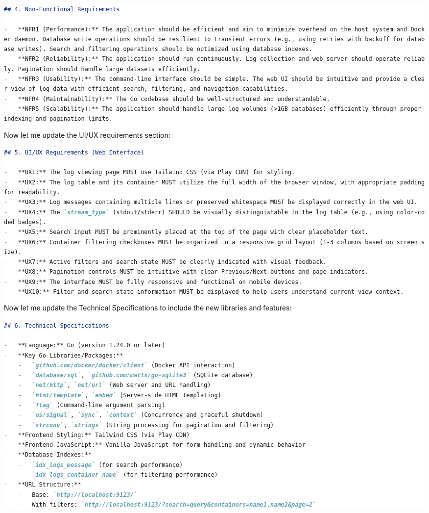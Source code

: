 ```markdown
## 4. Non-Functional Requirements

-   **NFR1 (Performance):** The application should be efficient and aim to minimize overhead on the host system and Docker daemon. Database write operations should be resilient to transient errors (e.g., using retries with backoff for database writes). Search and filtering operations should be optimized using database indexes.
-   **NFR2 (Reliability):** The application should run continuously. Log collection and web server should operate reliably. Pagination should handle large datasets efficiently.
-   **NFR3 (Usability):** The command-line interface should be simple. The web UI should be intuitive and provide a clear view of log data with efficient search, filtering, and navigation capabilities.
-   **NFR4 (Maintainability):** The Go codebase should be well-structured and understandable.
-   **NFR5 (Scalability):** The application should handle large log volumes (>1GB databases) efficiently through proper indexing and pagination limits.
```

Now let me update the UI/UX requirements section:

```markdown
## 5. UI/UX Requirements (Web Interface)

-   **UX1:** The log viewing page MUST use Tailwind CSS (via Play CDN) for styling.
-   **UX2:** The log table and its container MUST utilize the full width of the browser window, with appropriate padding for readability.
-   **UX3:** Log messages containing multiple lines or preserved whitespace MUST be displayed correctly in the web UI.
-   **UX4:** The `stream_type` (stdout/stderr) SHOULD be visually distinguishable in the log table (e.g., using color-coded badges).
-   **UX5:** Search input MUST be prominently placed at the top of the page with clear placeholder text.
-   **UX6:** Container filtering checkboxes MUST be organized in a responsive grid layout (1-3 columns based on screen size).
-   **UX7:** Active filters and search state MUST be clearly indicated with visual feedback.
-   **UX8:** Pagination controls MUST be intuitive with clear Previous/Next buttons and page indicators.
-   **UX9:** The interface MUST be fully responsive and functional on mobile devices.
-   **UX10:** Filter and search state information MUST be displayed to help users understand current view context.
```

Now let me update the Technical Specifications to include the new libraries and features:

```markdown
## 6. Technical Specifications

-   **Language:** Go (version 1.24.0 or later)
-   **Key Go Libraries/Packages:**
    -   `github.com/docker/docker/client` (Docker API interaction)
    -   `database/sql`, `github.com/mattn/go-sqlite3` (SQLite database)
    -   `net/http`, `net/url` (Web server and URL handling)
    -   `html/template`, `embed` (Server-side HTML templating)
    -   `flag` (Command-line argument parsing)
    -   `os/signal`, `sync`, `context` (Concurrency and graceful shutdown)
    -   `strconv`, `strings` (String processing for pagination and filtering)
-   **Frontend Styling:** Tailwind CSS (via Play CDN)
-   **Frontend JavaScript:** Vanilla JavaScript for form handling and dynamic behavior
-   **Database Indexes:** 
    -   `idx_logs_message` (for search performance)
    -   `idx_logs_container_name` (for filtering performance)
-   **URL Structure:** 
    -   Base: `http://localhost:9123/`
    -   With filters: `http://localhost:9123/?search=query&containers=name1,name2&page=2`
```
